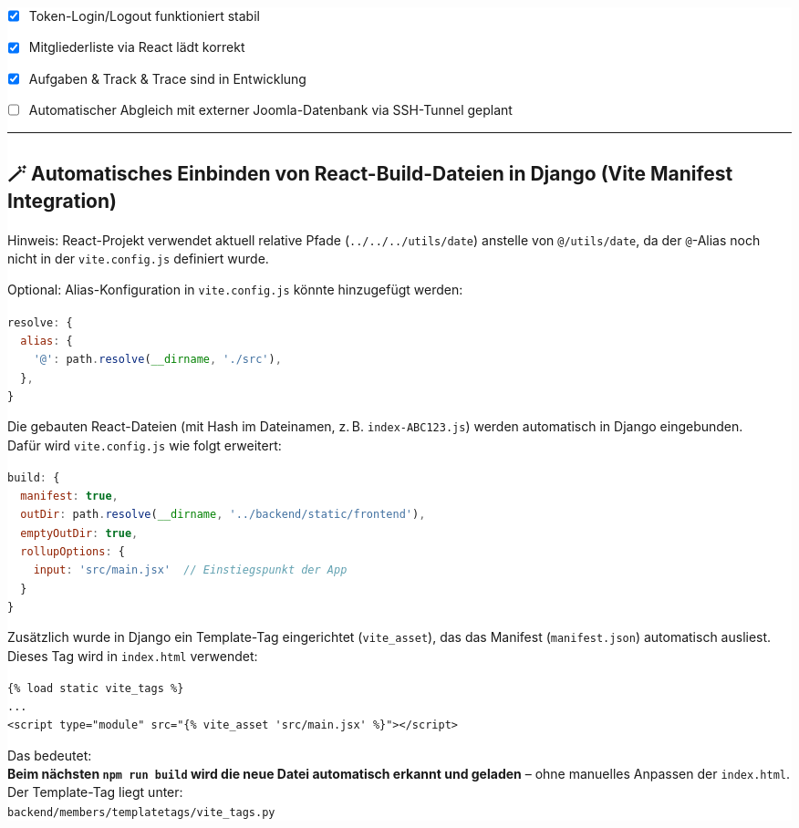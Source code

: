 
- [x] Token-Login/Logout funktioniert stabil
- [x] Mitgliederliste via React lädt korrekt
- [x] Aufgaben & Track & Trace sind in Entwicklung
- [ ] Automatischer Abgleich mit externer Joomla-Datenbank via SSH-Tunnel geplant


---

## 🪄 Automatisches Einbinden von React-Build-Dateien in Django (Vite Manifest Integration)


Hinweis: React-Projekt verwendet aktuell relative Pfade (`../../../utils/date`) anstelle von `@/utils/date`, da der `@`-Alias noch nicht in der `vite.config.js` definiert wurde.

Optional: Alias-Konfiguration in `vite.config.js` könnte hinzugefügt werden:
```js
resolve: {
  alias: {
    '@': path.resolve(__dirname, './src'),
  },
}
```


Die gebauten React-Dateien (mit Hash im Dateinamen, z. B. `index-ABC123.js`) werden automatisch in Django eingebunden.  
Dafür wird `vite.config.js` wie folgt erweitert:

```js
build: {
  manifest: true,
  outDir: path.resolve(__dirname, '../backend/static/frontend'),
  emptyOutDir: true,
  rollupOptions: {
    input: 'src/main.jsx'  // Einstiegspunkt der App
  }
}
```

Zusätzlich wurde in Django ein Template-Tag eingerichtet (`vite_asset`), das das Manifest (`manifest.json`) automatisch ausliest.  
Dieses Tag wird in `index.html` verwendet:

```django
{% load static vite_tags %}
...
<script type="module" src="{% vite_asset 'src/main.jsx' %}"></script>
```

Das bedeutet:  
**Beim nächsten `npm run build` wird die neue Datei automatisch erkannt und geladen** – ohne manuelles Anpassen der `index.html`.  
Der Template-Tag liegt unter:  
`backend/members/templatetags/vite_tags.py`

